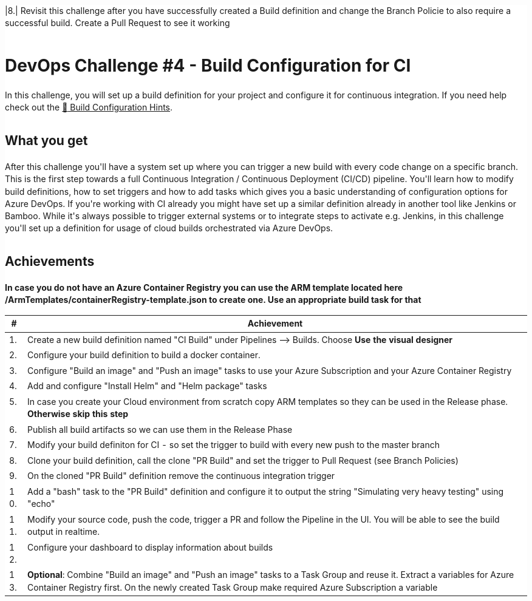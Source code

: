 |8.| Revisit this challenge after you have successfully created a Build definition and change the Branch Policie to also require a successful build. Create a Pull Request to see it working

# DevOps Challenge \#4 - Build Configuration for CI #
In this challenge, you will set up a build definition for your project and configure it for continuous integration. 
If you need help check out the [:blue_book: Build Configuration Hints](/BuildConfiguration/BuildConfiguration.md).
## What you get ##
After this challenge you'll have a system set up where you can trigger a new build with every code change on a specific branch. This is the first step towards a full Continuous Integration / Continuous Deployment (CI/CD) pipeline. You'll learn how to modify build definitions, how to set triggers and how to add tasks which gives you a basic understanding of configuration options for Azure DevOps. If you're working with CI already you might have set up a similar definition already in another tool like Jenkins or Bamboo. While it's always possible to trigger external systems or to integrate steps to activate e.g. Jenkins, in this challenge you'll set up a definition for usage of cloud builds orchestrated via Azure DevOps.

## Achievements ##
**In case you do not have an Azure Container Registry you can use the ARM template located here /ArmTemplates/containerRegistry-template.json to create one. Use an appropriate build task for that**

| # | Achievement   |
|-|-|
|1.| Create a new build definition named "CI Build" under Pipelines --> Builds. Choose **Use the visual designer**
|2.| Configure your build definition to build a docker container.
|3.| Configure "Build an image" and "Push an image" tasks to use your Azure Subscription and your Azure Container Registry
|4.| Add and configure "Install Helm" and "Helm package" tasks
|5.| In case you create your Cloud environment from scratch copy ARM templates so they can be used in the Release phase. **Otherwise skip this step**
|6.| Publish all build artifacts so we can use them in the Release Phase
|7.| Modify your build definiton for CI - so set the trigger to build with every new push to the master branch
|8.| Clone your build definition, call the clone "PR Build" and set the trigger to Pull Request (see Branch Policies)
|9.| On the cloned "PR Build" definition remove the continuous integration trigger
|10.| Add a "bash" task to the "PR Build" definition and configure it to output the string "Simulating very heavy testing" using "echo"
|11.| Modify your source code, push the code, trigger a PR and follow the Pipeline in the UI. You will be able to see the build output in realtime.
|12.| Configure your dashboard to display information about builds
|13.| **Optional**: Combine "Build an image" and "Push an image" tasks to a Task Group and reuse it. Extract a variables for Azure Container Registry first. On the newly created Task Group make required Azure Subscription a variable

